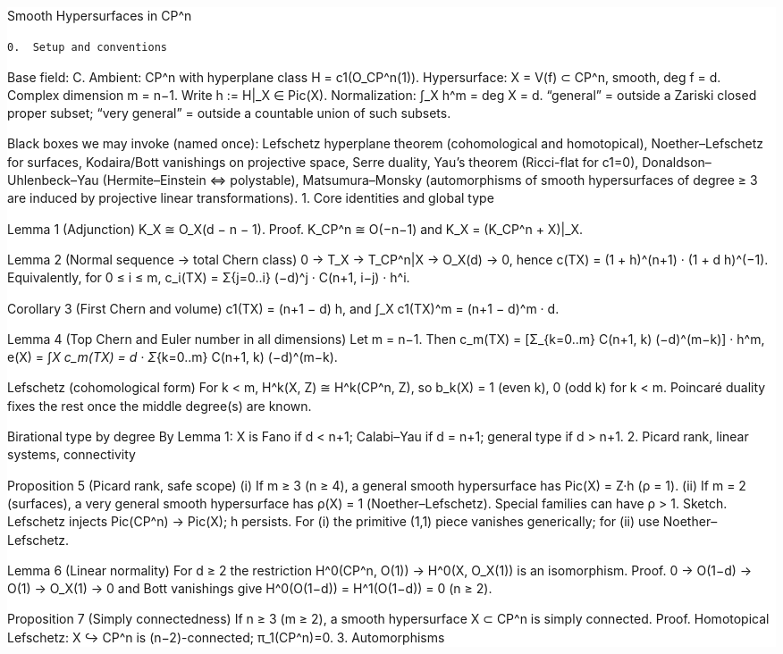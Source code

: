 Smooth Hypersurfaces in CP^n

	0.	Setup and conventions
Base field: C. Ambient: CP^n with hyperplane class H = c1(O_CP^n(1)).
Hypersurface: X = V(f) ⊂ CP^n, smooth, deg f = d. Complex dimension m = n−1.
Write h := H|_X ∈ Pic(X). Normalization: ∫_X h^m = deg X = d.
“general” = outside a Zariski closed proper subset; “very general” = outside a countable union of such subsets.

Black boxes we may invoke (named once):
Lefschetz hyperplane theorem (cohomological and homotopical), Noether–Lefschetz for surfaces, Kodaira/Bott vanishings on projective space, Serre duality, Yau’s theorem (Ricci-flat for c1=0), Donaldson–Uhlenbeck–Yau (Hermite–Einstein ⇔ polystable), Matsumura–Monsky (automorphisms of smooth hypersurfaces of degree ≥ 3 are induced by projective linear transformations).
	1.	Core identities and global type

Lemma 1 (Adjunction)
K_X ≅ O_X(d − n − 1).
Proof. K_CP^n ≅ O(−n−1) and K_X = (K_CP^n + X)|_X.

Lemma 2 (Normal sequence → total Chern class)
0 → T_X → T_CP^n|X → O_X(d) → 0, hence
c(TX) = (1 + h)^(n+1) · (1 + d h)^(−1).
Equivalently, for 0 ≤ i ≤ m,
c_i(TX) = Σ{j=0..i} (−d)^j · C(n+1, i−j) · h^i.

Corollary 3 (First Chern and volume)
c1(TX) = (n+1 − d) h, and ∫_X c1(TX)^m = (n+1 − d)^m · d.

Lemma 4 (Top Chern and Euler number in all dimensions)
Let m = n−1. Then
c_m(TX) = [Σ_{k=0..m} C(n+1, k) (−d)^(m−k)] · h^m,
e(X) = ∫_X c_m(TX) = d · Σ_{k=0..m} C(n+1, k) (−d)^(m−k).

Lefschetz (cohomological form)
For k < m, H^k(X, Z) ≅ H^k(CP^n, Z), so b_k(X) = 1 (even k), 0 (odd k) for k < m. Poincaré duality fixes the rest once the middle degree(s) are known.

Birational type by degree
By Lemma 1: X is Fano if d < n+1; Calabi–Yau if d = n+1; general type if d > n+1.
	2.	Picard rank, linear systems, connectivity

Proposition 5 (Picard rank, safe scope)
(i) If m ≥ 3 (n ≥ 4), a general smooth hypersurface has Pic(X) = Z·h (ρ = 1).
(ii) If m = 2 (surfaces), a very general smooth hypersurface has ρ(X) = 1 (Noether–Lefschetz). Special families can have ρ > 1.
Sketch. Lefschetz injects Pic(CP^n) → Pic(X); h persists. For (i) the primitive (1,1) piece vanishes generically; for (ii) use Noether–Lefschetz.

Lemma 6 (Linear normality)
For d ≥ 2 the restriction H^0(CP^n, O(1)) → H^0(X, O_X(1)) is an isomorphism.
Proof. 0 → O(1−d) → O(1) → O_X(1) → 0 and Bott vanishings give H^0(O(1−d)) = H^1(O(1−d)) = 0 (n ≥ 2).

Proposition 7 (Simply connectedness)
If n ≥ 3 (m ≥ 2), a smooth hypersurface X ⊂ CP^n is simply connected.
Proof. Homotopical Lefschetz: X ↪ CP^n is (n−2)-connected; π_1(CP^n)=0.
	3.	Automorphisms
